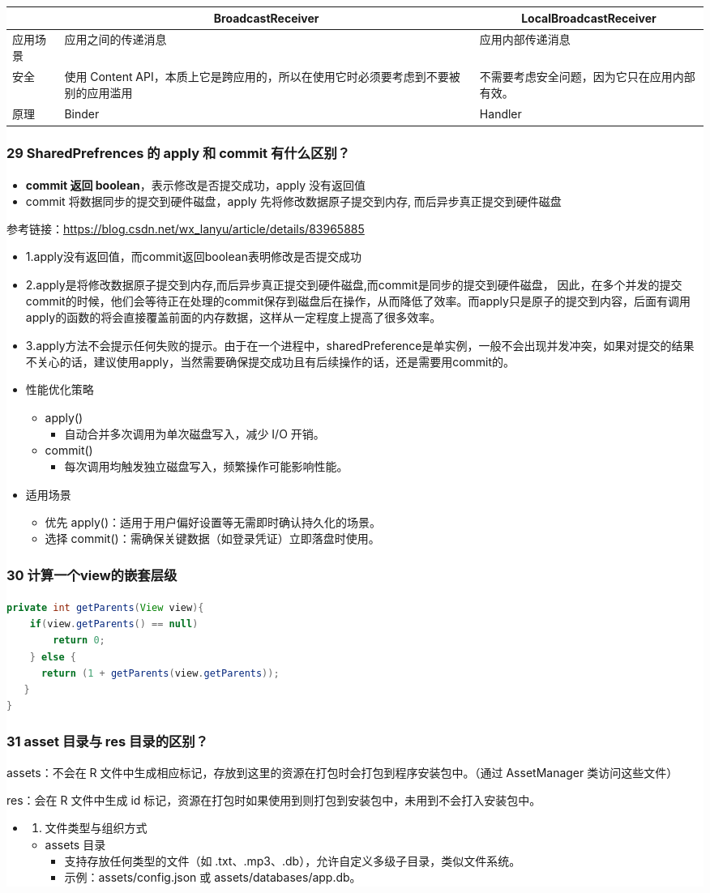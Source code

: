 |          | BroadcastReceiver                                            | LocalBroadcastReceiver                       |
| -------- | ------------------------------------------------------------ | -------------------------------------------- |
| 应用场景 | 应用之间的传递消息                                           | 应用内部传递消息                             |
| 安全     | 使用 Content API，本质上它是跨应用的，所以在使用它时必须要考虑到不要被别的应用滥用 | 不需要考虑安全问题，因为它只在应用内部有效。 |
| 原理     | Binder                                                       | Handler                                      |

### 29 SharedPrefrences 的 apply 和 commit 有什么区别？

* **commit 返回 boolean**，表示修改是否提交成功，apply 没有返回值
* commit 将数据同步的提交到硬件磁盘，apply 先将修改数据原子提交到内存, 而后异步真正提交到硬件磁盘


参考链接：https://blog.csdn.net/wx_lanyu/article/details/83965885

* 1.apply没有返回值，而commit返回boolean表明修改是否提交成功  
* 2.apply是将修改数据原子提交到内存,而后异步真正提交到硬件磁盘,而commit是同步的提交到硬件磁盘， 因此，在多个并发的提交commit的时候，他们会等待正在处理的commit保存到磁盘后在操作，从而降低了效率。而apply只是原子的提交到内容，后面有调用apply的函数的将会直接覆盖前面的内存数据，这样从一定程度上提高了很多效率。  
* 3.apply方法不会提示任何失败的提示。由于在一个进程中，sharedPreference是单实例，一般不会出现并发冲突，如果对提交的结果不关心的话，建议使用apply，当然需要确保提交成功且有后续操作的话，还是需要用commit的。

* 性能优化策略‌
   * apply()
     * 自动合并多次调用为单次磁盘写入，减少 I/O 开销。
   * commit()
     * 每次调用均触发独立磁盘写入，频繁操作可能影响性能。
* 适用场景‌
  * 优先 apply()‌：适用于用户偏好设置等无需即时确认持久化的场景。
  * ‌选择 commit()‌：需确保关键数据（如登录凭证）立即落盘时使用。

### 30 计算一个view的嵌套层级

```java
private int getParents(View view){
    if(view.getParents() == null) 
        return 0;
    } else {
      return (1 + getParents(view.getParents));
   }
}
```

### 31 asset 目录与 res 目录的区别？

assets：不会在 R 文件中生成相应标记，存放到这里的资源在打包时会打包到程序安装包中。（通过 AssetManager 类访问这些文件）

res：会在 R 文件中生成 id 标记，资源在打包时如果使用到则打包到安装包中，未用到不会打入安装包中。



* 1. 文件类型与组织方式‌

   * assets 目录‌
     * 支持存放任何类型的文件（如 .txt、.mp3、.db），允许自定义多级子目录，类似文件系统。
     * 示例‌：assets/config.json 或 assets/databases/app.db。
